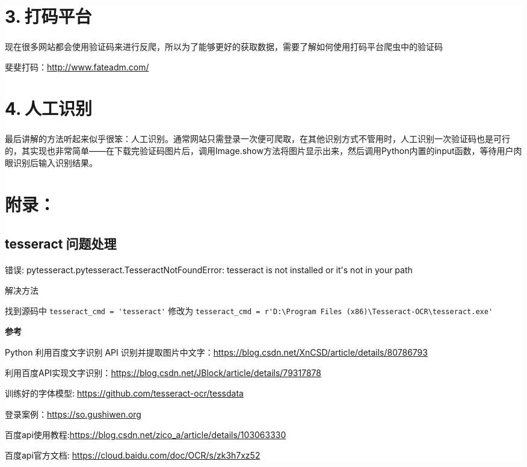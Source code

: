 

# 3. 打码平台

现在很多网站都会使用验证码来进行反爬，所以为了能够更好的获取数据，需要了解如何使用打码平台爬虫中的验证码

斐斐打码：<http://www.fateadm.com/>



# 4. 人工识别 

最后讲解的方法听起来似乎很笨：人工识别。通常网站只需登录一次便可爬取，在其他识别方式不管用时，人工识别一次验证码也是可行的，其实现也非常简单——在下载完验证码图片后，调用Image.show方法将图片显示出来，然后调用Python内置的input函数，等待用户肉眼识别后输入识别结果。



# 附录：

## tesseract 问题处理

错误: pytesseract.pytesseract.TesseractNotFoundError: tesseract is not installed or it's not in your path

解决方法

找到源码中 `tesseract_cmd = 'tesseract'` 修改为 `tesseract_cmd = r'D:\Program Files (x86)\Tesseract-OCR\tesseract.exe'` 

**参考**

Python 利用百度文字识别 API 识别并提取图片中文字：<https://blog.csdn.net/XnCSD/article/details/80786793>

利用百度API实现文字识别：<https://blog.csdn.net/JBlock/article/details/79317878>

训练好的字体模型: https://github.com/tesseract-ocr/tessdata 

登录案例：https://so.gushiwen.org

百度api使用教程:https://blog.csdn.net/zico_a/article/details/103063330

百度api官方文档: https://cloud.baidu.com/doc/OCR/s/zk3h7xz52


